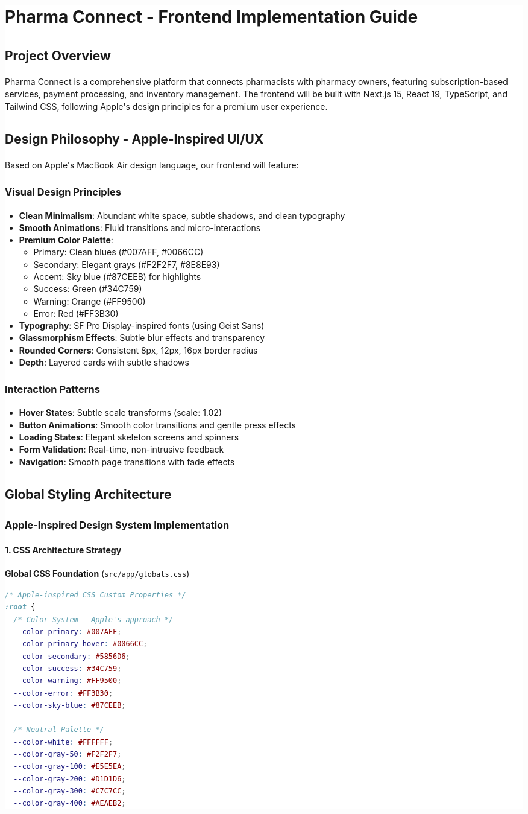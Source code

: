 # Pharma Connect - Frontend Implementation Guide

## Project Overview

Pharma Connect is a comprehensive platform that connects pharmacists with pharmacy owners, featuring subscription-based services, payment processing, and inventory management. The frontend will be built with Next.js 15, React 19, TypeScript, and Tailwind CSS, following Apple's design principles for a premium user experience.

## Design Philosophy - Apple-Inspired UI/UX

Based on Apple's MacBook Air design language, our frontend will feature:

### Visual Design Principles
- **Clean Minimalism**: Abundant white space, subtle shadows, and clean typography
- **Smooth Animations**: Fluid transitions and micro-interactions
- **Premium Color Palette**: 
  - Primary: Clean blues (#007AFF, #0066CC)
  - Secondary: Elegant grays (#F2F2F7, #8E8E93)
  - Accent: Sky blue (#87CEEB) for highlights
  - Success: Green (#34C759)
  - Warning: Orange (#FF9500)
  - Error: Red (#FF3B30)
- **Typography**: SF Pro Display-inspired fonts (using Geist Sans)
- **Glassmorphism Effects**: Subtle blur effects and transparency
- **Rounded Corners**: Consistent 8px, 12px, 16px border radius
- **Depth**: Layered cards with subtle shadows

### Interaction Patterns
- **Hover States**: Subtle scale transforms (scale: 1.02)
- **Button Animations**: Smooth color transitions and gentle press effects
- **Loading States**: Elegant skeleton screens and spinners
- **Form Validation**: Real-time, non-intrusive feedback
- **Navigation**: Smooth page transitions with fade effects

## Global Styling Architecture

### Apple-Inspired Design System Implementation

#### 1. CSS Architecture Strategy

**Global CSS Foundation** (`src/app/globals.css`)
```css
/* Apple-inspired CSS Custom Properties */
:root {
  /* Color System - Apple's approach */
  --color-primary: #007AFF;
  --color-primary-hover: #0066CC;
  --color-secondary: #5856D6;
  --color-success: #34C759;
  --color-warning: #FF9500;
  --color-error: #FF3B30;
  --color-sky-blue: #87CEEB;
  
  /* Neutral Palette */
  --color-white: #FFFFFF;
  --color-gray-50: #F2F2F7;
  --color-gray-100: #E5E5EA;
  --color-gray-200: #D1D1D6;
  --color-gray-300: #C7C7CC;
  --color-gray-400: #AEAEB2;
```
